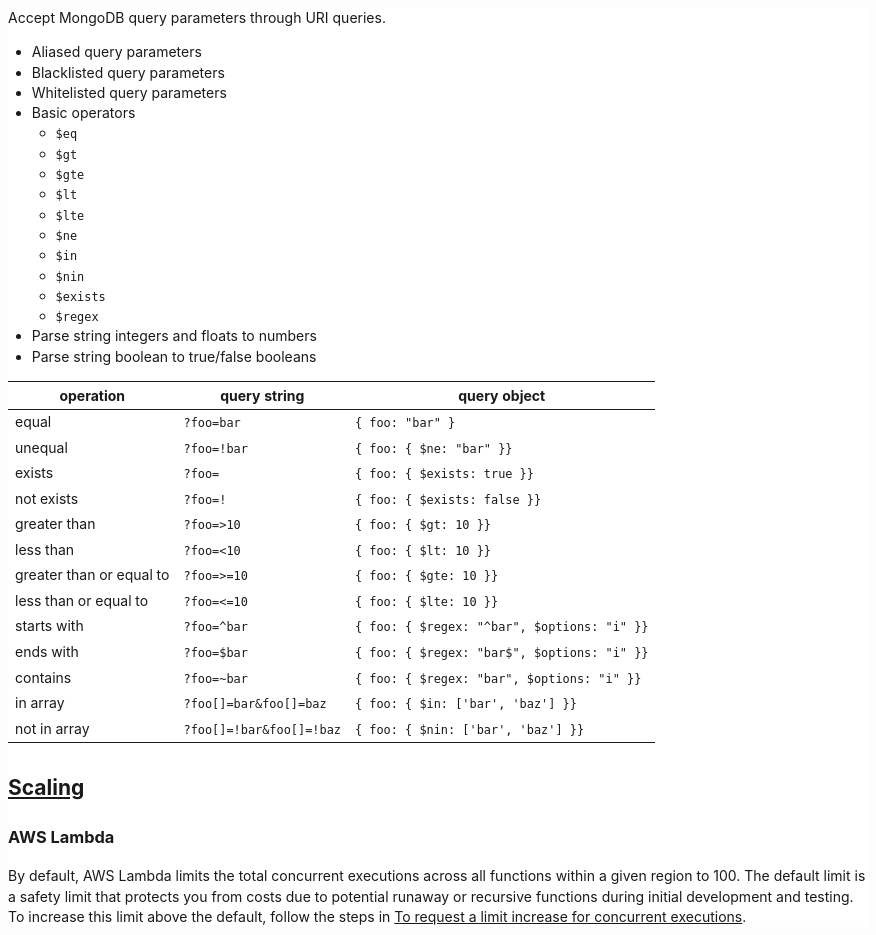 Accept MongoDB query parameters through URI queries.

* Aliased query parameters
* Blacklisted query parameters
* Whitelisted query parameters
* Basic operators
  * `$eq`
  * `$gt`
  * `$gte`
  * `$lt`
  * `$lte`
  * `$ne`
  * `$in`
  * `$nin`
  * `$exists`
  * `$regex`
* Parse string integers and floats to numbers
* Parse string boolean to true/false booleans

| operation | query string  | query object |
|-----------|---------------|--------------|
| equal     | `?foo=bar`    | `{ foo: "bar" }` |
| unequal   | `?foo=!bar`   | `{ foo: { $ne: "bar" }}` |
| exists    | `?foo=`       | `{ foo: { $exists: true }}` |
| not exists | `?foo=!`     | `{ foo: { $exists: false }}` |
| greater than | `?foo=>10` | `{ foo: { $gt: 10 }}` |
| less than | `?foo=<10`    | `{ foo: { $lt: 10 }}` |
| greater than or equal to | `?foo=>=10` | `{ foo: { $gte: 10 }}` |
| less than or equal to | `?foo=<=10`    | `{ foo: { $lte: 10 }}` |
| starts with | `?foo=^bar` | `{ foo: { $regex: "^bar", $options: "i" }}` |
| ends with | `?foo=$bar`   | `{ foo: { $regex: "bar$", $options: "i" }}` |
| contains  | `?foo=~bar`   | `{ foo: { $regex: "bar", $options: "i" }}` |
| in array  | `?foo[]=bar&foo[]=baz` | `{ foo: { $in: ['bar', 'baz'] }}` |
| not in array | `?foo[]=!bar&foo[]=!baz` | `{ foo: { $nin: ['bar', 'baz'] }}` |

## [Scaling](#scaling)

### AWS Lambda

By default, AWS Lambda limits the total concurrent executions across all functions within a given region to 100. The default limit is a safety limit that protects you from costs due to potential runaway or recursive functions during initial development and testing. To increase this limit above the default, follow the steps in [To request a limit increase for concurrent executions](http://docs.aws.amazon.com/lambda/latest/dg/concurrent-executions.html#increase-concurrent-executions-limit).
